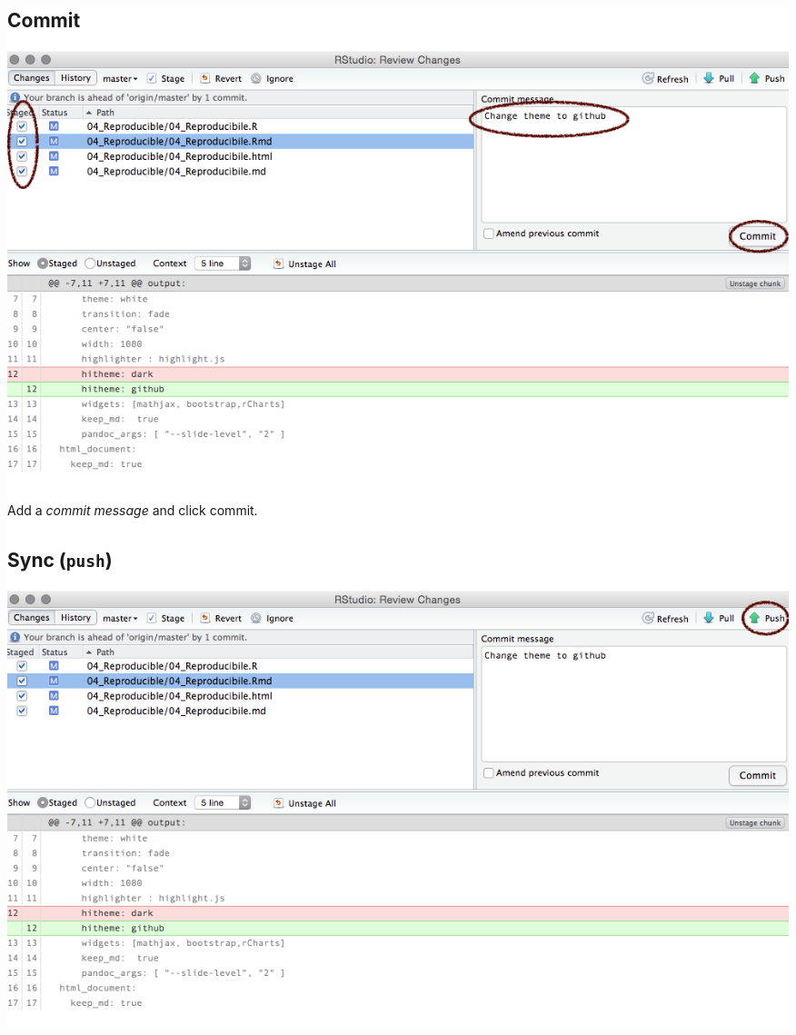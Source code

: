## Commit
<img src="PS_03_img/Commit.png" alt="alt text" width="100%">

Add a _commit message_ and click commit.

## Sync (`push`)
<img src="PS_03_img/Push.png" alt="alt text" width="100%">
